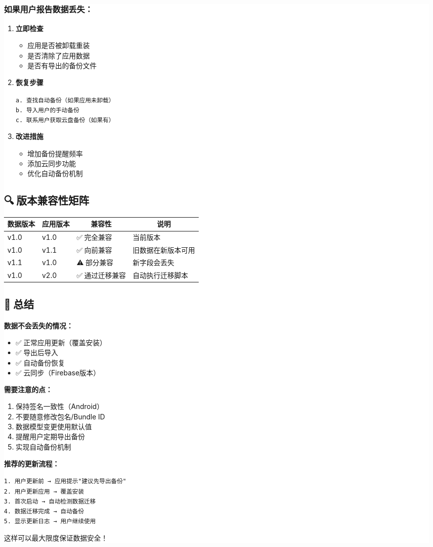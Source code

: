 ### 如果用户报告数据丢失：

1. **立即检查**
   - 应用是否被卸载重装
   - 是否清除了应用数据
   - 是否有导出的备份文件

2. **恢复步骤**
   ```
   a. 查找自动备份（如果应用未卸载）
   b. 导入用户的手动备份
   c. 联系用户获取云盘备份（如果有）
   ```

3. **改进措施**
   - 增加备份提醒频率
   - 添加云同步功能
   - 优化自动备份机制

## 🔍 版本兼容性矩阵

| 数据版本 | 应用版本 | 兼容性 | 说明 |
|---------|---------|--------|------|
| v1.0    | v1.0    | ✅ 完全兼容 | 当前版本 |
| v1.0    | v1.1    | ✅ 向前兼容 | 旧数据在新版本可用 |
| v1.1    | v1.0    | ⚠️ 部分兼容 | 新字段会丢失 |
| v1.0    | v2.0    | ✅ 通过迁移兼容 | 自动执行迁移脚本 |

## 🎯 总结

**数据不会丢失的情况：**
- ✅ 正常应用更新（覆盖安装）
- ✅ 导出后导入
- ✅ 自动备份恢复
- ✅ 云同步（Firebase版本）

**需要注意的点：**
1. 保持签名一致性（Android）
2. 不要随意修改包名/Bundle ID
3. 数据模型变更使用默认值
4. 提醒用户定期导出备份
5. 实现自动备份机制

**推荐的更新流程：**
```
1. 用户更新前 → 应用提示"建议先导出备份"
2. 用户更新应用 → 覆盖安装
3. 首次启动 → 自动检测数据迁移
4. 数据迁移完成 → 自动备份
5. 显示更新日志 → 用户继续使用
```

这样可以最大限度保证数据安全！
